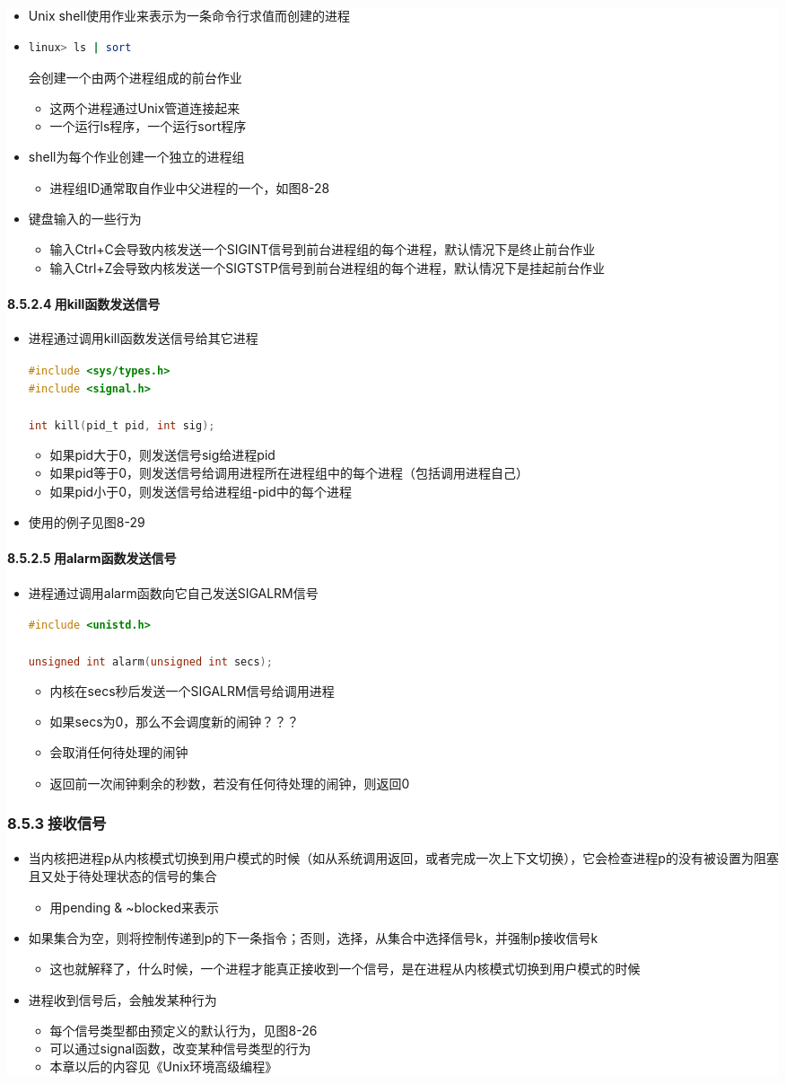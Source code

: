 - Unix shell使用作业来表示为一条命令行求值而创建的进程

- ```bash
  linux> ls | sort
  ```

  会创建一个由两个进程组成的前台作业

  - 这两个进程通过Unix管道连接起来
  - 一个运行ls程序，一个运行sort程序

- shell为每个作业创建一个独立的进程组

  - 进程组ID通常取自作业中父进程的一个，如图8-28

- 键盘输入的一些行为
  - 输入Ctrl+C会导致内核发送一个SIGINT信号到前台进程组的每个进程，默认情况下是终止前台作业
  - 输入Ctrl+Z会导致内核发送一个SIGTSTP信号到前台进程组的每个进程，默认情况下是挂起前台作业

#### 8.5.2.4 用kill函数发送信号

- 进程通过调用kill函数发送信号给其它进程

  ```c
  #include <sys/types.h>
  #include <signal.h>
  
  int kill(pid_t pid, int sig);
  ```

  - 如果pid大于0，则发送信号sig给进程pid
  - 如果pid等于0，则发送信号给调用进程所在进程组中的每个进程（包括调用进程自己）
  - 如果pid小于0，则发送信号给进程组-pid中的每个进程

- 使用的例子见图8-29

#### 8.5.2.5 用alarm函数发送信号

- 进程通过调用alarm函数向它自己发送SIGALRM信号

  ```c
  #include <unistd.h>
  
  unsigned int alarm(unsigned int secs);
  ```

  - 内核在secs秒后发送一个SIGALRM信号给调用进程
  - 如果secs为0，那么不会调度新的闹钟？？？
  - 会取消任何待处理的闹钟

  - 返回前一次闹钟剩余的秒数，若没有任何待处理的闹钟，则返回0

### 8.5.3 接收信号

- 当内核把进程p从内核模式切换到用户模式的时候（如从系统调用返回，或者完成一次上下文切换），它会检查进程p的没有被设置为阻塞且又处于待处理状态的信号的集合
  - 用pending & ~blocked来表示
- 如果集合为空，则将控制传递到p的下一条指令；否则，选择，从集合中选择信号k，并强制p接收信号k
  - 这也就解释了，什么时候，一个进程才能真正接收到一个信号，是在进程从内核模式切换到用户模式的时候

- 进程收到信号后，会触发某种行为
  - 每个信号类型都由预定义的默认行为，见图8-26
  - 可以通过signal函数，改变某种信号类型的行为
  - 本章以后的内容见《Unix环境高级编程》